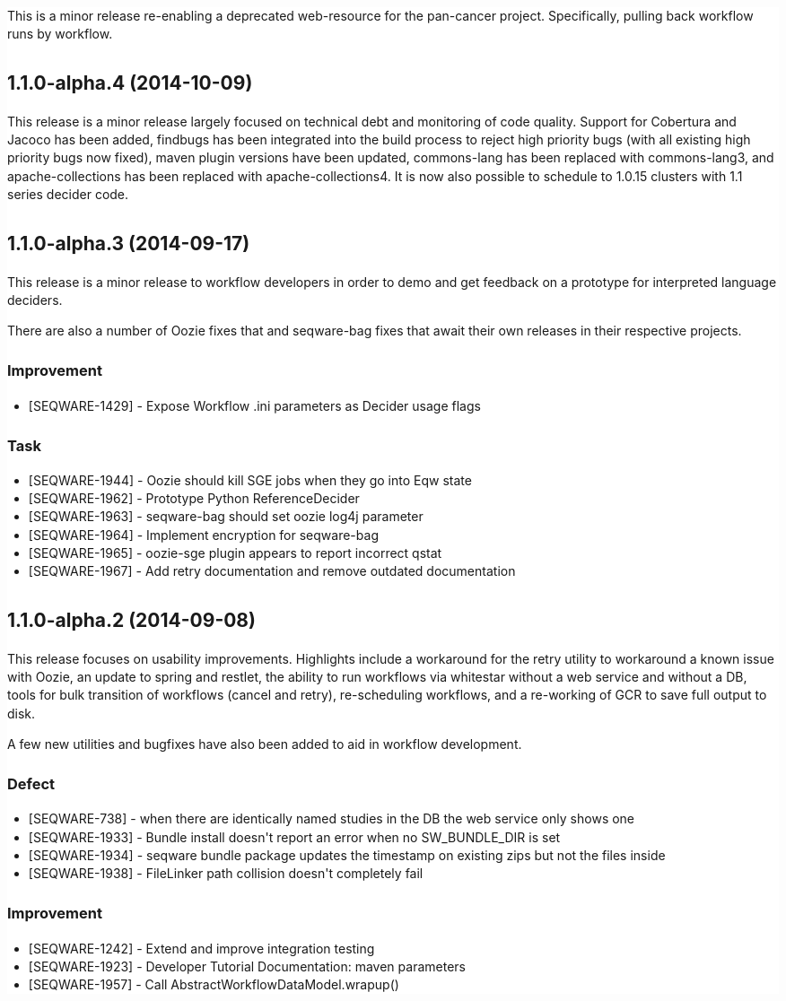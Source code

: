 This is a minor release re-enabling a deprecated web-resource for the pan-cancer project. Specifically, pulling back workflow runs by workflow. 

## 1.1.0-alpha.4 (2014-10-09)

This release is a minor release largely focused on technical debt and monitoring of code quality. Support for Cobertura and Jacoco has been added, findbugs has been integrated into the build process to reject high priority bugs (with all existing high priority bugs now fixed), maven plugin versions have been updated, commons-lang has been replaced with commons-lang3, and apache-collections has been replaced with apache-collections4. It is now also possible to schedule to 1.0.15 clusters with 1.1 series decider code. 

## 1.1.0-alpha.3 (2014-09-17)

This release is a minor release to workflow developers in order to demo and get feedback on a prototype for interpreted language deciders.

There are also a number of Oozie fixes that and seqware-bag fixes that await their own releases in their respective projects. 

### Improvement
* [SEQWARE-1429] - Expose Workflow .ini parameters as Decider usage flags

### Task
* [SEQWARE-1944] - Oozie should kill SGE jobs when they go into Eqw state
* [SEQWARE-1962] - Prototype Python ReferenceDecider
* [SEQWARE-1963] - seqware-bag should set oozie log4j parameter
* [SEQWARE-1964] - Implement encryption for seqware-bag
* [SEQWARE-1965] - oozie-sge plugin appears to report incorrect qstat
* [SEQWARE-1967] - Add retry documentation and remove outdated documentation

## 1.1.0-alpha.2 (2014-09-08)

This release focuses on usability improvements. Highlights include a workaround for the retry utility to workaround a known issue with Oozie, an update to spring and restlet, the ability to run workflows via whitestar without a web service and without a DB, tools for bulk transition of workflows (cancel and retry), re-scheduling workflows, and a re-working of GCR to save full output to disk.   

A few new utilities and bugfixes have also been added to aid in workflow development. 

### Defect
* [SEQWARE-738] - when there are identically named studies in the DB the web service only shows one
* [SEQWARE-1933] - Bundle install doesn't report an error when no SW_BUNDLE_DIR is set
* [SEQWARE-1934] - seqware bundle package updates the timestamp on existing zips but not the files inside
* [SEQWARE-1938] - FileLinker path collision doesn't completely fail

### Improvement
* [SEQWARE-1242] - Extend and improve integration testing
* [SEQWARE-1923] - Developer Tutorial Documentation: maven parameters
* [SEQWARE-1957] - Call AbstractWorkflowDataModel.wrapup()
